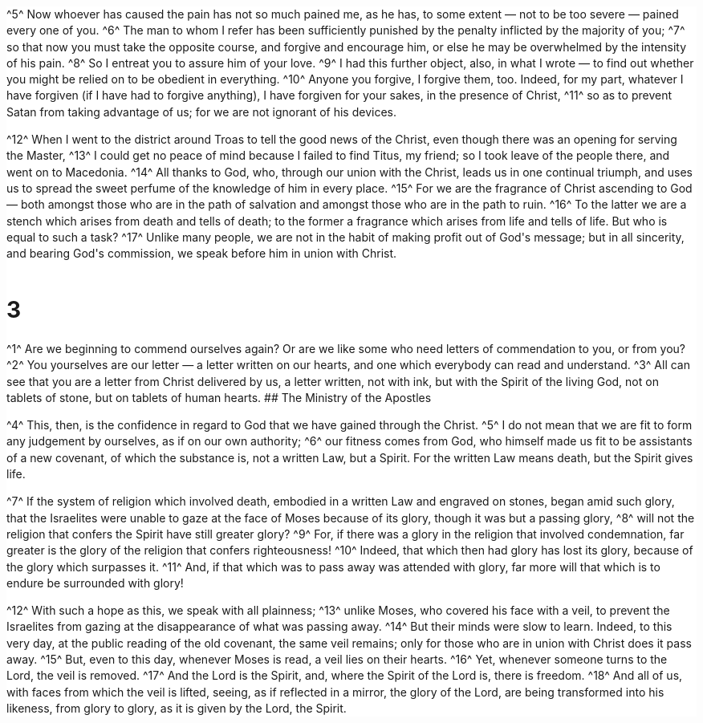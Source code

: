 ^5^ Now whoever has caused the pain has not so much pained me, as he has, to some extent — not to be too severe — pained every one of you. ^6^ The man to whom I refer has been sufficiently punished by the penalty inflicted by the majority of you; ^7^ so that now you must take the opposite course, and forgive and encourage him, or else he may be overwhelmed by the intensity of his pain. ^8^ So I entreat you to assure him of your love. ^9^ I had this further object, also, in what I wrote — to find out whether you might be relied on to be obedient in everything. ^10^ Anyone you forgive, I forgive them, too. Indeed, for my part, whatever I have forgiven (if I have had to forgive anything), I have forgiven for your sakes, in the presence of Christ, ^11^ so as to prevent Satan from taking advantage of us; for we are not ignorant of his devices. 

^12^ When I went to the district around Troas to tell the good news of the Christ, even though there was an opening for serving the Master, ^13^ I could get no peace of mind because I failed to find Titus, my friend; so I took leave of the people there, and went on to Macedonia. ^14^ All thanks to God, who, through our union with the Christ, leads us in one continual triumph, and uses us to spread the sweet perfume of the knowledge of him in every place. ^15^ For we are the fragrance of Christ ascending to God — both amongst those who are in the path of salvation and amongst those who are in the path to ruin. ^16^ To the latter we are a stench which arises from death and tells of death; to the former a fragrance which arises from life and tells of life. But who is equal to such a task? ^17^ Unlike many people, we are not in the habit of making profit out of God's message; but in all sincerity, and bearing God's commission, we speak before him in union with Christ. 

# 3 
^1^ Are we beginning to commend ourselves again? Or are we like some who need letters of commendation to you, or from you? ^2^ You yourselves are our letter — a letter written on our hearts, and one which everybody can read and understand. ^3^ All can see that you are a letter from Christ delivered by us, a letter written, not with ink, but with the Spirit of the living God, not on tablets of stone, but on tablets of human hearts. ## 
The Ministry of the Apostles 

^4^ This, then, is the confidence in regard to God that we have gained through the Christ. ^5^ I do not mean that we are fit to form any judgement by ourselves, as if on our own authority; ^6^ our fitness comes from God, who himself made us fit to be assistants of a new covenant, of which the substance is, not a written Law, but a Spirit. For the written Law means death, but the Spirit gives life. 

^7^ If the system of religion which involved death, embodied in a written Law and engraved on stones, began amid such glory, that the Israelites were unable to gaze at the face of Moses because of its glory, though it was but a passing glory, ^8^ will not the religion that confers the Spirit have still greater glory? ^9^ For, if there was a glory in the religion that involved condemnation, far greater is the glory of the religion that confers righteousness! ^10^ Indeed, that which then had glory has lost its glory, because of the glory which surpasses it. ^11^ And, if that which was to pass away was attended with glory, far more will that which is to endure be surrounded with glory! 

^12^ With such a hope as this, we speak with all plainness; ^13^ unlike Moses, who covered his face with a veil, to prevent the Israelites from gazing at the disappearance of what was passing away. ^14^ But their minds were slow to learn. Indeed, to this very day, at the public reading of the old covenant, the same veil remains; only for those who are in union with Christ does it pass away. ^15^ But, even to this day, whenever Moses is read, a veil lies on their hearts. ^16^ Yet, whenever someone turns to the Lord, the veil is removed. ^17^ And the Lord is the Spirit, and, where the Spirit of the Lord is, there is freedom. ^18^ And all of us, with faces from which the veil is lifted, seeing, as if reflected in a mirror, the glory of the Lord, are being transformed into his likeness, from glory to glory, as it is given by the Lord, the Spirit. 
